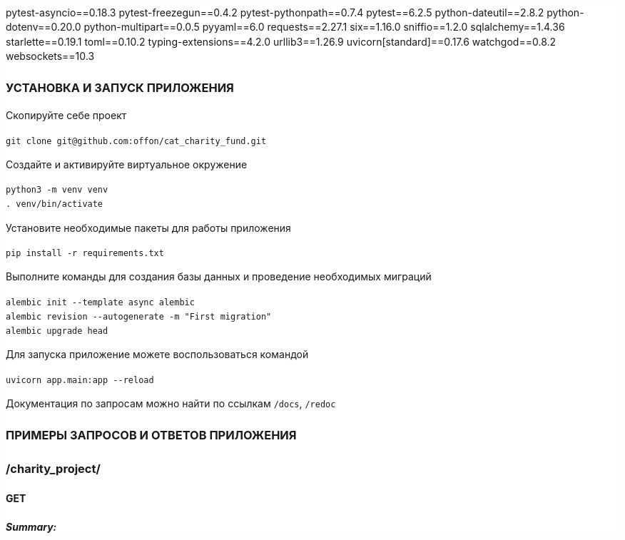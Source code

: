 pytest-asyncio==0.18.3
pytest-freezegun==0.4.2
pytest-pythonpath==0.7.4
pytest==6.2.5
python-dateutil==2.8.2
python-dotenv==0.20.0
python-multipart==0.0.5
pyyaml==6.0
requests==2.27.1
six==1.16.0
sniffio==1.2.0
sqlalchemy==1.4.36
starlette==0.19.1
toml==0.10.2
typing-extensions==4.2.0
urllib3==1.26.9
uvicorn[standard]==0.17.6
watchgod==0.8.2
websockets==10.3

### УСТАНОВКА И ЗАПУСК ПРИЛОЖЕНИЯ

Скопируйте себе проект

`git clone git@github.com:offon/cat_charity_fund.git`

Создайте и активируйте виртуальное окружение

```
python3 -m venv venv
. venv/bin/activate
```

Установите необходимые пакеты для работы приложения

`pip install -r requirements.txt`

Выполните команды для создания базы данных и проведение необходимых миграций
```
alembic init --template async alembic
alembic revision --autogenerate -m "First migration"
alembic upgrade head
```

Для запуска приложение можете воспользоваться командой

`uvicorn app.main:app --reload`

Документация по запросам можно найти по ссылкам `/docs`, `/redoc`

### ПРИМЕРЫ ЗАПРОСОВ И ОТВЕТОВ ПРИЛОЖЕНИЯ


### /charity_project/

#### GET
##### Summary:
